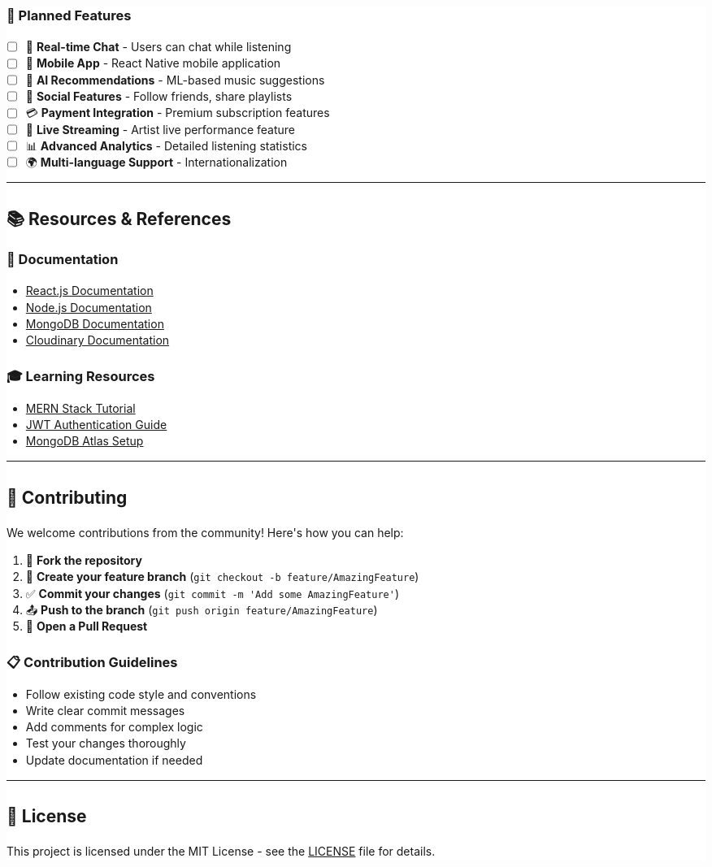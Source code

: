 ### 🚀 Planned Features
- [ ] 🎵 **Real-time Chat** - Users can chat while listening
- [ ] 📱 **Mobile App** - React Native mobile application
- [ ] 🤖 **AI Recommendations** - ML-based music suggestions
- [ ] 🎪 **Social Features** - Follow friends, share playlists
- [ ] 💳 **Payment Integration** - Premium subscription features
- [ ] 🎤 **Live Streaming** - Artist live performance feature
- [ ] 📊 **Advanced Analytics** - Detailed listening statistics
- [ ] 🌍 **Multi-language Support** - Internationalization

---

## 📚 Resources & References

### 📖 Documentation
- [React.js Documentation](https://reactjs.org/docs)
- [Node.js Documentation](https://nodejs.org/docs)
- [MongoDB Documentation](https://docs.mongodb.com)
- [Cloudinary Documentation](https://cloudinary.com/documentation)

### 🎓 Learning Resources
- [MERN Stack Tutorial](https://www.youtube.com/playlist?list=PLwGdqUZWnOp3aROg4wypcRhZqJG3ajZWJ)
- [JWT Authentication Guide](https://jwt.io/introduction)
- [MongoDB Atlas Setup](https://docs.atlas.mongodb.com/getting-started)

---

## 🤝 Contributing

We welcome contributions from the community! Here's how you can help:

1. 🍴 **Fork the repository**
2. 🔧 **Create your feature branch** (`git checkout -b feature/AmazingFeature`)
3. ✅ **Commit your changes** (`git commit -m 'Add some AmazingFeature'`)
4. 📤 **Push to the branch** (`git push origin feature/AmazingFeature`)
5. 🔀 **Open a Pull Request**

### 📋 Contribution Guidelines
- Follow existing code style and conventions
- Write clear commit messages
- Add comments for complex logic
- Test your changes thoroughly
- Update documentation if needed

---

## 📄 License

This project is licensed under the MIT License - see the [LICENSE](LICENSE) file for details.
